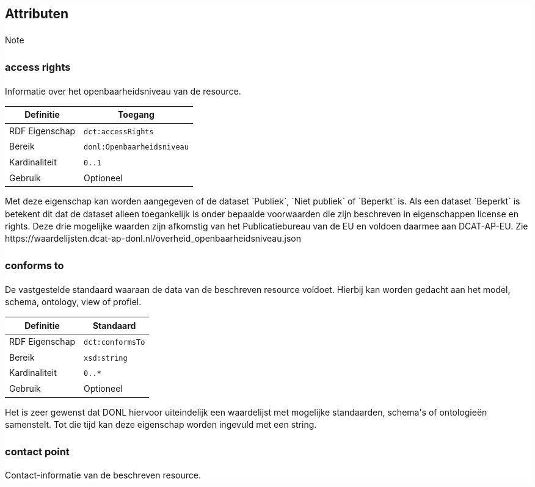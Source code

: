 ## Attributen

<p class="note" title="Note">
Note
</p>

### access rights

Informatie over het openbaarheidsniveau van de resource.  

| Definitie      | Toegang                    |
| -------------- | -------------------------- |
| RDF Eigenschap | `dct:accessRights`         |
| Bereik         | `donl:Openbaarheidsniveau` |
| Kardinaliteit  | `0..1`                     |
| Gebruik        | Optioneel                  |

<p class="note" title="Note">
Met deze eigenschap kan worden aangegeven of de dataset `Publiek`, `Niet publiek` of `Beperkt` is. Als een dataset `Beperkt` is betekent dit dat de dataset alleen toegankelijk is onder bepaalde voorwaarden die zijn beschreven in eigenschappen license en rights. Deze drie mogelijke waarden zijn afkomstig van het Publicatiebureau van de EU en voldoen daarmee aan DCAT-AP-EU. Zie https://waardelijsten.dcat-ap-donl.nl/overheid_openbaarheidsniveau.json
</p>

### conforms to

De vastgestelde standaard waaraan de data van de beschreven resource voldoet. Hierbij kan worden gedacht aan het model, schema, ontology, view of profiel.

| Definitie      | Standaard        |
| -------------- | ---------------- |
| RDF Eigenschap | `dct:conformsTo` |
| Bereik         | `xsd:string`     |
| Kardinaliteit  | `0..*`           |
| Gebruik        | Optioneel        |

<div class="issue" data-number="35"></div>
<div class="issue" data-number="14"></div>

<p class="note" title="Note">
Het is zeer gewenst dat DONL hiervoor uiteindelijk een waardelijst met mogelijke standaarden, schema's of ontologieën samenstelt. Tot die tijd kan deze eigenschap worden ingevuld met een string.
</p>

### contact point

Contact-informatie van de beschreven resource.
